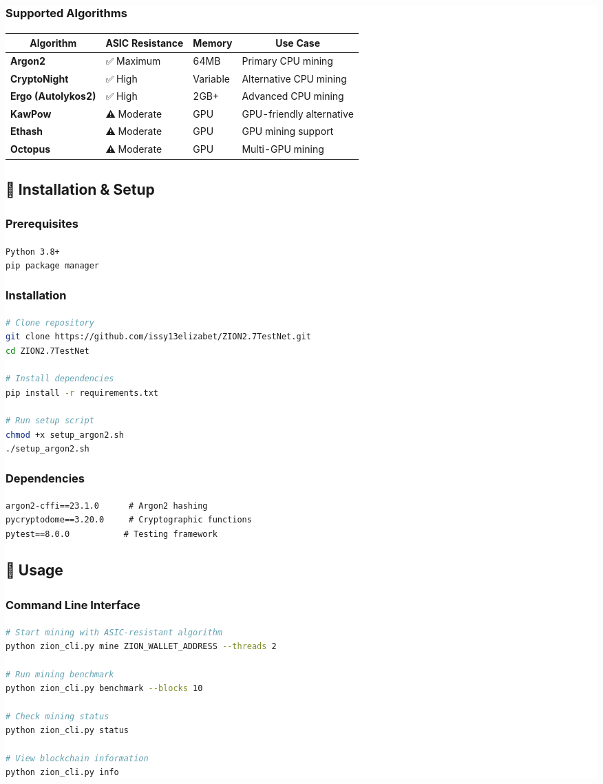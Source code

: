 ### Supported Algorithms

| Algorithm | ASIC Resistance | Memory | Use Case |
|-----------|----------------|--------|----------|
| **Argon2** | ✅ Maximum | 64MB | Primary CPU mining |
| **CryptoNight** | ✅ High | Variable | Alternative CPU mining |
| **Ergo (Autolykos2)** | ✅ High | 2GB+ | Advanced CPU mining |
| **KawPow** | ⚠️ Moderate | GPU | GPU-friendly alternative |
| **Ethash** | ⚠️ Moderate | GPU | GPU mining support |
| **Octopus** | ⚠️ Moderate | GPU | Multi-GPU mining |

## 🔧 **Installation & Setup**

### Prerequisites
```bash
Python 3.8+
pip package manager
```

### Installation
```bash
# Clone repository
git clone https://github.com/issy13elizabet/ZION2.7TestNet.git
cd ZION2.7TestNet

# Install dependencies
pip install -r requirements.txt

# Run setup script
chmod +x setup_argon2.sh
./setup_argon2.sh
```

### Dependencies
```
argon2-cffi==23.1.0      # Argon2 hashing
pycryptodome==3.20.0     # Cryptographic functions
pytest==8.0.0           # Testing framework
```

## 🚀 **Usage**

### Command Line Interface

```bash
# Start mining with ASIC-resistant algorithm
python zion_cli.py mine ZION_WALLET_ADDRESS --threads 2

# Run mining benchmark
python zion_cli.py benchmark --blocks 10

# Check mining status
python zion_cli.py status

# View blockchain information
python zion_cli.py info
```
